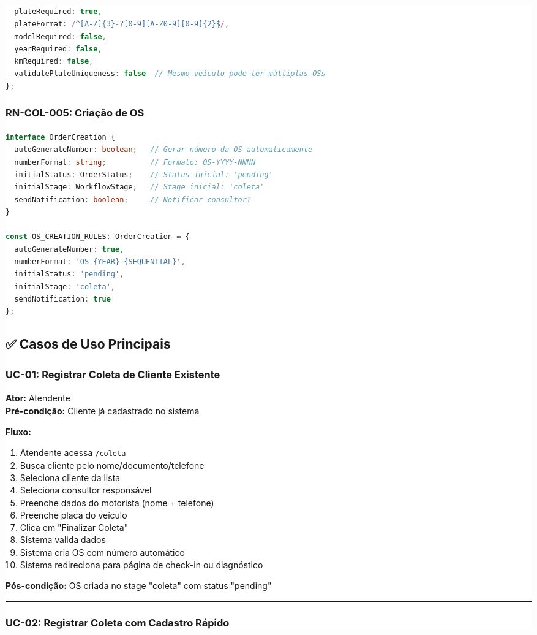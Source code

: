```typescript
  plateRequired: true,
  plateFormat: /^[A-Z]{3}-?[0-9][A-Z0-9][0-9]{2}$/,
  modelRequired: false,
  yearRequired: false,
  kmRequired: false,
  validatePlateUniqueness: false  // Mesmo veículo pode ter múltiplas OSs
};
```

### RN-COL-005: Criação de OS
```typescript
interface OrderCreation {
  autoGenerateNumber: boolean;   // Gerar número da OS automaticamente
  numberFormat: string;          // Formato: OS-YYYY-NNNN
  initialStatus: OrderStatus;    // Status inicial: 'pending'
  initialStage: WorkflowStage;   // Stage inicial: 'coleta'
  sendNotification: boolean;     // Notificar consultor?
}

const OS_CREATION_RULES: OrderCreation = {
  autoGenerateNumber: true,
  numberFormat: 'OS-{YEAR}-{SEQUENTIAL}',
  initialStatus: 'pending',
  initialStage: 'coleta',
  sendNotification: true
};
```

## ✅ Casos de Uso Principais

### UC-01: Registrar Coleta de Cliente Existente

**Ator:** Atendente  
**Pré-condição:** Cliente já cadastrado no sistema

**Fluxo:**
1. Atendente acessa `/coleta`
2. Busca cliente pelo nome/documento/telefone
3. Seleciona cliente da lista
4. Seleciona consultor responsável
5. Preenche dados do motorista (nome + telefone)
6. Preenche placa do veículo
7. Clica em "Finalizar Coleta"
8. Sistema valida dados
9. Sistema cria OS com número automático
10. Sistema redireciona para página de check-in ou diagnóstico

**Pós-condição:** OS criada no stage "coleta" com status "pending"

---

### UC-02: Registrar Coleta com Cadastro Rápido

